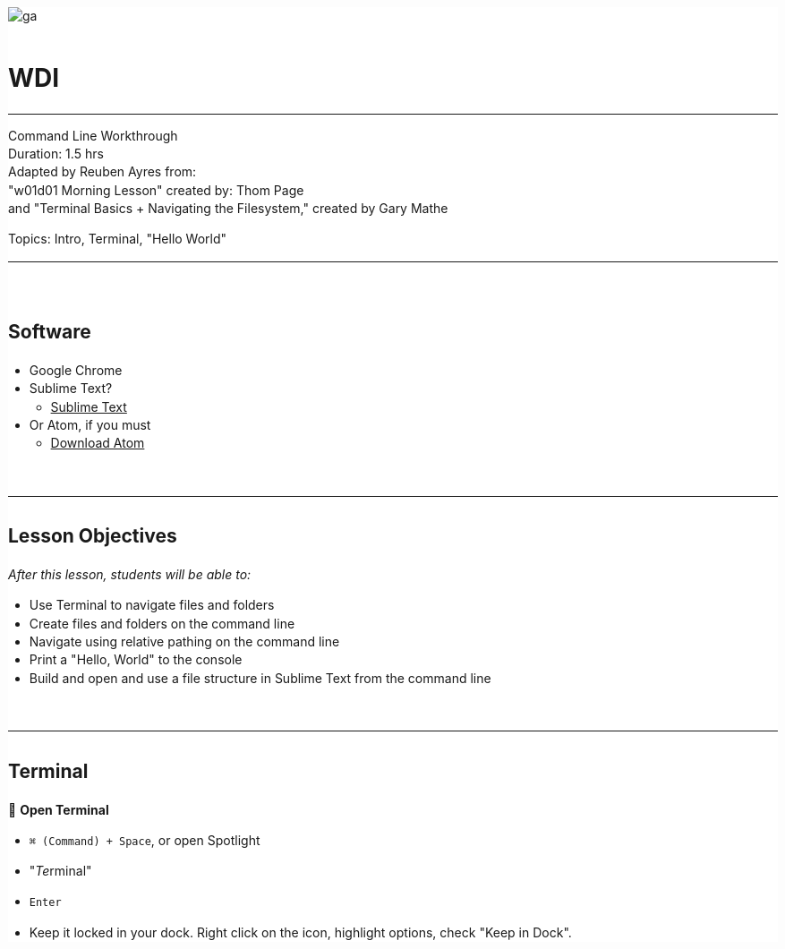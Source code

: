 ![ga](https://camo.githubusercontent.com/6ce15b81c1f06d716d753a61f5db22375fa684da/68747470733a2f2f67612d646173682e73332e616d617a6f6e6177732e636f6d2f70726f64756374696f6e2f6173736574732f6c6f676f2d39663838616536633963333837313639306533333238306663663535376633332e706e67)

# WDI

---

Command Line Workthrough<br>
Duration: 1.5 hrs<br>
Adapted by Reuben Ayres from:<br>
"w01d01 Morning Lesson" created by: Thom Page<br>
and "Terminal Basics + Navigating the Filesystem," created by Gary Mathe <br>

Topics: Intro, Terminal, "Hello World"<br>

<hr>
<br>


## Software

- Google Chrome
- Sublime Text?
	- [Sublime Text](https://www.sublimetext.com/)
- Or Atom, if you must
	- [Download Atom](https://atom.io/)



<br>
<hr>

## Lesson Objectives

_After this lesson, students will be able to:_

* Use Terminal to navigate files and folders
* Create files and folders on the command line
* Navigate using relative pathing on the command line 
* Print a "Hello, World" to the console
* Build and open and use a file structure in Sublime Text from the command line

<br>
<hr>

## Terminal

&#x1F535; **Open Terminal**

- `⌘ (Command) + Space`, or open Spotlight
- "*Te*rminal"
- `Enter`

- Keep it locked in your dock. Right click on the icon, highlight options, check "Keep in Dock".
